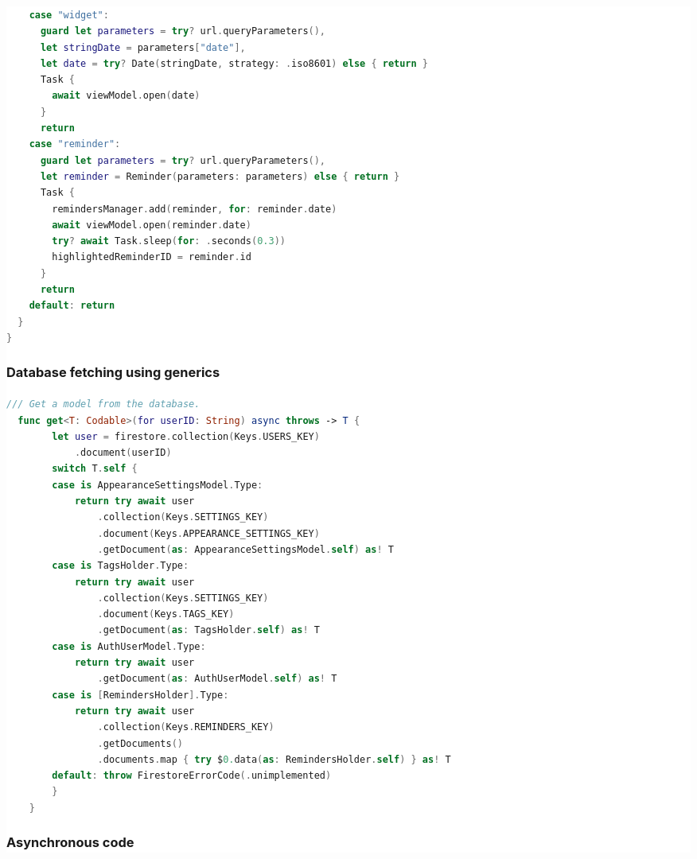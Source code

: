 ```swift
    case "widget":
      guard let parameters = try? url.queryParameters(),
      let stringDate = parameters["date"],
      let date = try? Date(stringDate, strategy: .iso8601) else { return }
      Task {
        await viewModel.open(date)
      }
      return
    case "reminder":
      guard let parameters = try? url.queryParameters(),
      let reminder = Reminder(parameters: parameters) else { return }
      Task {
        remindersManager.add(reminder, for: reminder.date)
        await viewModel.open(reminder.date)
        try? await Task.sleep(for: .seconds(0.3))
        highlightedReminderID = reminder.id
      }
      return
    default: return
  }
}
```
### Database fetching using generics

```swift
/// Get a model from the database.
  func get<T: Codable>(for userID: String) async throws -> T {
        let user = firestore.collection(Keys.USERS_KEY)
            .document(userID)
        switch T.self {
        case is AppearanceSettingsModel.Type:
            return try await user
                .collection(Keys.SETTINGS_KEY)
                .document(Keys.APPEARANCE_SETTINGS_KEY)
                .getDocument(as: AppearanceSettingsModel.self) as! T
        case is TagsHolder.Type:
            return try await user
                .collection(Keys.SETTINGS_KEY)
                .document(Keys.TAGS_KEY)
                .getDocument(as: TagsHolder.self) as! T
        case is AuthUserModel.Type:
            return try await user
                .getDocument(as: AuthUserModel.self) as! T
        case is [RemindersHolder].Type:
            return try await user
                .collection(Keys.REMINDERS_KEY)
                .getDocuments()
                .documents.map { try $0.data(as: RemindersHolder.self) } as! T
        default: throw FirestoreErrorCode(.unimplemented)
        }
    }
```
### Asynchronous code
